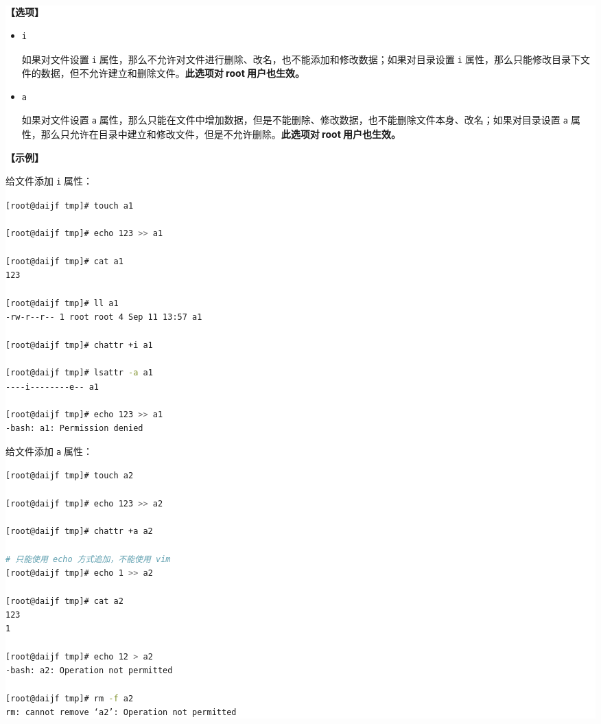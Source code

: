**【选项】**

- `i` 

    如果对文件设置 `i` 属性，那么不允许对文件进行删除、改名，也不能添加和修改数据；如果对目录设置 `i` 属性，那么只能修改目录下文件的数据，但不允许建立和删除文件。**此选项对 root 用户也生效。**
    
- `a`

    如果对文件设置 `a` 属性，那么只能在文件中增加数据，但是不能删除、修改数据，也不能删除文件本身、改名；如果对目录设置 `a` 属性，那么只允许在目录中建立和修改文件，但是不允许删除。**此选项对 root 用户也生效。**

**【示例】**

给文件添加 `i` 属性：

```bash
[root@daijf tmp]# touch a1

[root@daijf tmp]# echo 123 >> a1

[root@daijf tmp]# cat a1
123

[root@daijf tmp]# ll a1
-rw-r--r-- 1 root root 4 Sep 11 13:57 a1

[root@daijf tmp]# chattr +i a1

[root@daijf tmp]# lsattr -a a1
----i--------e-- a1

[root@daijf tmp]# echo 123 >> a1
-bash: a1: Permission denied
```

给文件添加 `a` 属性：

```bash
[root@daijf tmp]# touch a2

[root@daijf tmp]# echo 123 >> a2

[root@daijf tmp]# chattr +a a2

# 只能使用 echo 方式追加，不能使用 vim
[root@daijf tmp]# echo 1 >> a2

[root@daijf tmp]# cat a2
123
1

[root@daijf tmp]# echo 12 > a2
-bash: a2: Operation not permitted

[root@daijf tmp]# rm -f a2
rm: cannot remove ‘a2’: Operation not permitted
```
